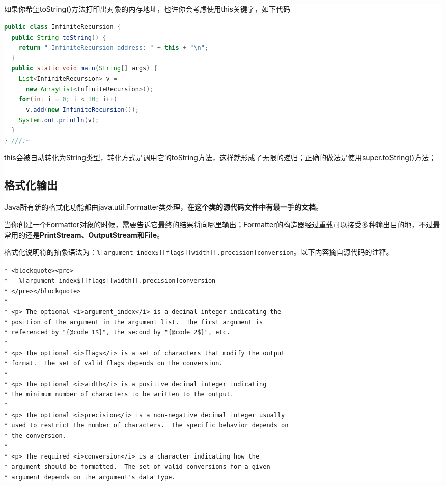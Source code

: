 如果你希望toString()方法打印出对象的内存地址，也许你会考虑使用this关键字，如下代码

```java
public class InfiniteRecursion {
  public String toString() {
    return " InfiniteRecursion address: " + this + "\n";
  }
  public static void main(String[] args) {
    List<InfiniteRecursion> v =
      new ArrayList<InfiniteRecursion>();
    for(int i = 0; i < 10; i++)
      v.add(new InfiniteRecursion());
    System.out.println(v);
  }
} ///:~
```

this会被自动转化为String类型，转化方式是调用它的toString方法，这样就形成了无限的递归；正确的做法是使用super.toString()方法；



## 格式化输出

Java所有新的格式化功能都由java.util.Formatter类处理，**在这个类的源代码文件中有最一手的文档**。

当你创建一个Formatter对象的时候，需要告诉它最终的结果将向哪里输出；Formatter的构造器经过重载可以接受多种输出目的地，不过最常用的还是**PrintStream、OutputStream和File**。

格式化说明符的抽象语法为：`%[argument_index$][flags][width][.precision]conversion`。以下内容摘自源代码的注释。

```
* <blockquote><pre>
*   %[argument_index$][flags][width][.precision]conversion
* </pre></blockquote>
*
* <p> The optional <i>argument_index</i> is a decimal integer indicating the
* position of the argument in the argument list.  The first argument is
* referenced by "{@code 1$}", the second by "{@code 2$}", etc.
*
* <p> The optional <i>flags</i> is a set of characters that modify the output
* format.  The set of valid flags depends on the conversion.
*
* <p> The optional <i>width</i> is a positive decimal integer indicating
* the minimum number of characters to be written to the output.
*
* <p> The optional <i>precision</i> is a non-negative decimal integer usually
* used to restrict the number of characters.  The specific behavior depends on
* the conversion.
*
* <p> The required <i>conversion</i> is a character indicating how the
* argument should be formatted.  The set of valid conversions for a given
* argument depends on the argument's data type.
```


